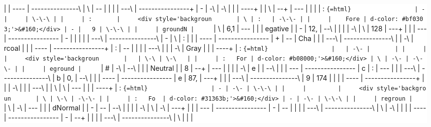|     | -\-\-\- | \-\-\-\-\-\-\-\-\-\-\-\-\-\-\-\ | \ | -\- |       |
|     | \-\-\-\ | -\-\-\-\-\-\-\-\-\-\-\-\-\-\--+ | - | \-\ | \-\   |
|     | -\-\--+ |                                 | \ | --+ | -\-\- |
|     |         | :   ```{=html}                  | - |     | \-\-\ |
|     | :       |     <div style='backgroun       | \ | :   | -\-\- |
|     |    Fore | d-color: #bf0303;'>&#160;</div> | - |   9 | \-\-\ |
|     | groundN |     ```                         | \ | 6,1 | -\-\- |
|     | egative |                                 | - | 12, | \-\-\ |
|     |         | \-\                             | \ | 128 | -\--+ |
|     | \-\-\-  | -\-\-\-\-\-\-\-\-\-\-\-\-\-\-\- | - |     |       |
|     | \-\-\-\ | \-\-\-\-\-\-\-\-\-\-\-\-\-\-\-\ | - | \   | :     |
|     | -\-\-\- | -\-\-\-\-\-\-\-\-\-\-\-\-\-\-\- | + | -\- |   Cha |
|     | \-\-\-\ | \-\-\-\-\-\-\-\-\-\-\-\-\-\-\-\ |   | \-\ | rcoal |
|     | -\-\-\- | -\-\-\-\-\-\-\-\-\-\-\-\-\-\--+ | : | -\- |       |
|     | \-\-\-\ |                                 |   | \-\ |  Gray |
|     | -\-\--+ | :   ```{=html}                  |   | -\- |       |
|     |         |     <div style='backgroun       |   | \-\ | \-\   |
|     | :   For | d-color: #b08000;'>&#160;</div> | \ | -\- | -\-\- |
|     | eground |     ```                         | # | \-\ | \-\-\ |
|     | Neutral |                                 | 8 | --+ | -\-\- |
|     |         | \-\                             | e |     | \-\-\ |
|     | \-\-\-  | -\-\-\-\-\-\-\-\-\-\-\-\-\-\-\- | c | :   | -\-\- |
|     | \-\-\-\ | \-\-\-\-\-\-\-\-\-\-\-\-\-\-\-\ | b |  0, | \-\-\ |
|     | -\-\-\- | -\-\-\-\-\-\-\-\-\-\-\-\-\-\-\- | e | 87, | -\--+ |
|     | \-\-\-\ | \-\-\-\-\-\-\-\-\-\-\-\-\-\-\-\ | 9 | 174 |       |
|     | -\-\-\- | -\-\-\-\-\-\-\-\-\-\-\-\-\-\--+ |   |     | \-\   |
|     | \-\-\-\ |                                 | \ | \   | -\-\- |
|     | -\-\--+ | :   ```{=html}                  | - | -\- | \-\-\ |
|     |         |     <div style='backgroun       | \ | \-\ | -\-\- |
|     | :   Fo  | d-color: #31363b;'>&#160;</div> | - | -\- | \-\-\ |
|     | regroun |     ```                         | \ | \-\ | -\-\- |
|     | dNormal |                                 | - | -\- | \-\-\ |
|     |         | \-\                             | \ | \-\ | -\--+ |
|     | \-\-\-  | -\-\-\-\-\-\-\-\-\-\-\-\-\-\-\- | - | -\- |       |
|     | \-\-\-\ | \-\-\-\-\-\-\-\-\-\-\-\-\-\-\-\ | \ | \-\ |       |
|     | -\-\-\- | -\-\-\-\-\-\-\-\-\-\-\-\-\-\-\- | - | --+ |       |
|     | \-\-\-\ | \-\-\-\-\-\-\-\-\-\-\-\-\-\-\-\ | \ |     |       |